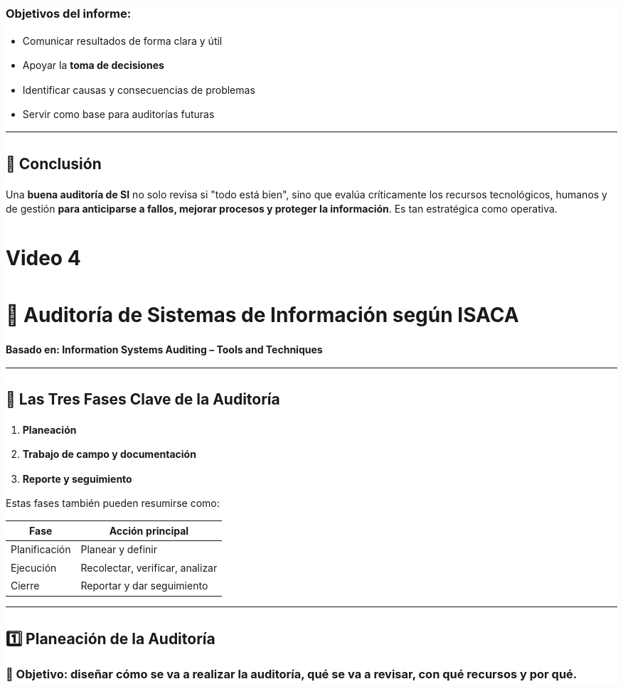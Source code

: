 ### Objetivos del informe:

- Comunicar resultados de forma clara y útil
    
- Apoyar la **toma de decisiones**
    
- Identificar causas y consecuencias de problemas
    
- Servir como base para auditorías futuras
    

---

## 🎤 Conclusión

Una **buena auditoría de SI** no solo revisa si "todo está bien", sino que evalúa críticamente los recursos tecnológicos, humanos y de gestión **para anticiparse a fallos, mejorar procesos y proteger la información**. Es tan estratégica como operativa.


# Video 4

# 🧠 Auditoría de Sistemas de Información según ISACA

**Basado en: Information Systems Auditing – Tools and Techniques**

---

## 🔁 Las Tres Fases Clave de la Auditoría

1. **Planeación**
    
2. **Trabajo de campo y documentación**
    
3. **Reporte y seguimiento**
    

Estas fases también pueden resumirse como:

|Fase|Acción principal|
|---|---|
|Planificación|Planear y definir|
|Ejecución|Recolectar, verificar, analizar|
|Cierre|Reportar y dar seguimiento|

---

## 1️⃣ Planeación de la Auditoría

### 📌 Objetivo: diseñar cómo se va a realizar la auditoría, qué se va a revisar, con qué recursos y por qué.
